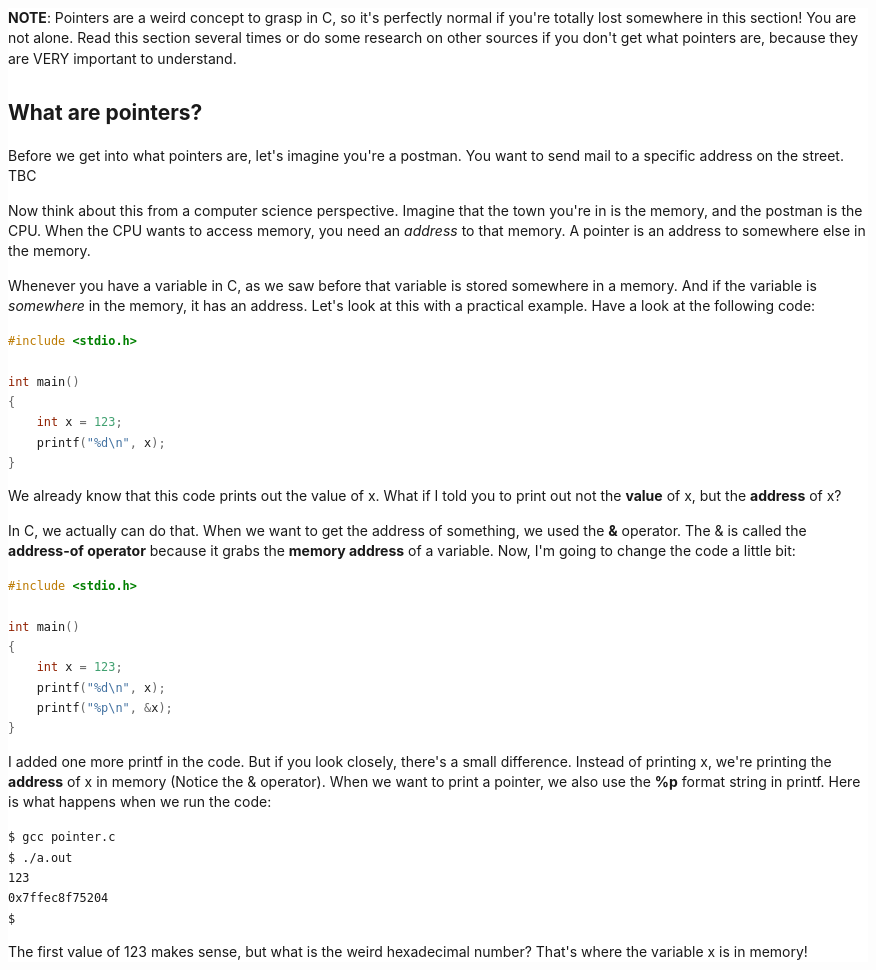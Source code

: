 **NOTE**: Pointers are a weird concept to grasp in C, so it's perfectly normal if you're totally lost somewhere in this section! You are not alone. Read this section several times or do some research on other sources if you don't get what pointers are, because they are VERY important to understand.
## What are pointers?

Before we get into what pointers are, let's imagine you're a postman. You want to send mail to a specific address on the street.  TBC

Now think about this from a computer science perspective. Imagine that the town you're in is the memory, and the postman is the CPU. When the CPU wants to access memory, you need an *address* to that memory. A pointer is an address to somewhere else in the memory.

Whenever you have a variable in C, as we saw before that variable is stored somewhere in a memory. And if the variable is *somewhere* in the memory, it has an address. Let's look at this with a practical example. Have a look at the following code:

```c
#include <stdio.h>

int main()
{
	int x = 123;
	printf("%d\n", x);
}
```

We already know that this code prints out the value of x. What if I told you to print out not the **value** of x, but the **address** of x?

In C, we actually can do that. When we want to get the address of something, we used the **&** operator. The & is called the **address-of operator** because it grabs the **memory address** of a variable. Now, I'm going to change the code a little bit:

```c
#include <stdio.h>

int main()
{
	int x = 123;
	printf("%d\n", x);
	printf("%p\n", &x);
}
```

I added one more printf in the code. But if you look closely, there's a small difference. Instead of printing x, we're printing the **address** of x in memory (Notice the & operator). When we want to print a pointer, we also use the **%p** format string in printf. Here is what happens when we run the code:

```
$ gcc pointer.c
$ ./a.out
123
0x7ffec8f75204
$
```
The first value of 123 makes sense, but what is the weird hexadecimal number? That's where the variable x is in memory!
